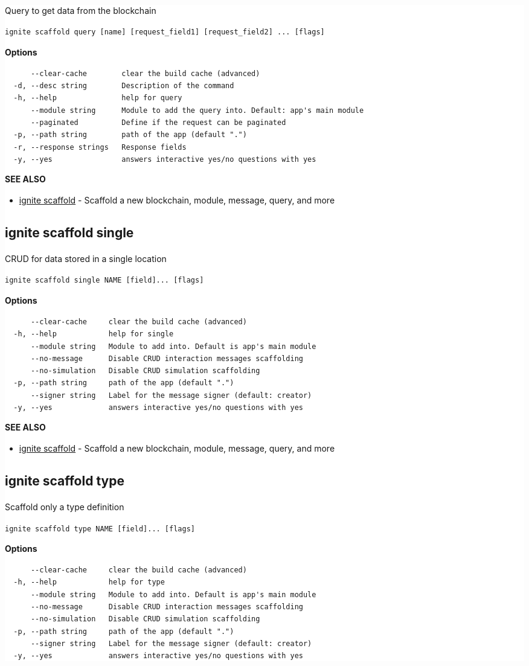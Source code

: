 Query to get data from the blockchain

```
ignite scaffold query [name] [request_field1] [request_field2] ... [flags]
```

**Options**

```
      --clear-cache        clear the build cache (advanced)
  -d, --desc string        Description of the command
  -h, --help               help for query
      --module string      Module to add the query into. Default: app's main module
      --paginated          Define if the request can be paginated
  -p, --path string        path of the app (default ".")
  -r, --response strings   Response fields
  -y, --yes                answers interactive yes/no questions with yes
```

**SEE ALSO**

- [ignite scaffold](#ignite-scaffold) - Scaffold a new blockchain, module, message, query, and more

## ignite scaffold single

CRUD for data stored in a single location

```
ignite scaffold single NAME [field]... [flags]
```

**Options**

```
      --clear-cache     clear the build cache (advanced)
  -h, --help            help for single
      --module string   Module to add into. Default is app's main module
      --no-message      Disable CRUD interaction messages scaffolding
      --no-simulation   Disable CRUD simulation scaffolding
  -p, --path string     path of the app (default ".")
      --signer string   Label for the message signer (default: creator)
  -y, --yes             answers interactive yes/no questions with yes
```

**SEE ALSO**

- [ignite scaffold](#ignite-scaffold) - Scaffold a new blockchain, module, message, query, and more

## ignite scaffold type

Scaffold only a type definition

```
ignite scaffold type NAME [field]... [flags]
```

**Options**

```
      --clear-cache     clear the build cache (advanced)
  -h, --help            help for type
      --module string   Module to add into. Default is app's main module
      --no-message      Disable CRUD interaction messages scaffolding
      --no-simulation   Disable CRUD simulation scaffolding
  -p, --path string     path of the app (default ".")
      --signer string   Label for the message signer (default: creator)
  -y, --yes             answers interactive yes/no questions with yes
```
